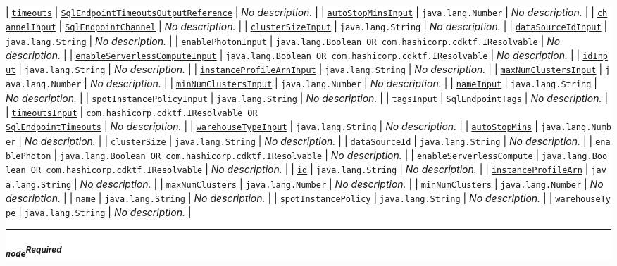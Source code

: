 | <code><a href="#@cdktf/provider-databricks.sqlEndpoint.SqlEndpoint.property.timeouts">timeouts</a></code> | <code><a href="#@cdktf/provider-databricks.sqlEndpoint.SqlEndpointTimeoutsOutputReference">SqlEndpointTimeoutsOutputReference</a></code> | *No description.* |
| <code><a href="#@cdktf/provider-databricks.sqlEndpoint.SqlEndpoint.property.autoStopMinsInput">autoStopMinsInput</a></code> | <code>java.lang.Number</code> | *No description.* |
| <code><a href="#@cdktf/provider-databricks.sqlEndpoint.SqlEndpoint.property.channelInput">channelInput</a></code> | <code><a href="#@cdktf/provider-databricks.sqlEndpoint.SqlEndpointChannel">SqlEndpointChannel</a></code> | *No description.* |
| <code><a href="#@cdktf/provider-databricks.sqlEndpoint.SqlEndpoint.property.clusterSizeInput">clusterSizeInput</a></code> | <code>java.lang.String</code> | *No description.* |
| <code><a href="#@cdktf/provider-databricks.sqlEndpoint.SqlEndpoint.property.dataSourceIdInput">dataSourceIdInput</a></code> | <code>java.lang.String</code> | *No description.* |
| <code><a href="#@cdktf/provider-databricks.sqlEndpoint.SqlEndpoint.property.enablePhotonInput">enablePhotonInput</a></code> | <code>java.lang.Boolean OR com.hashicorp.cdktf.IResolvable</code> | *No description.* |
| <code><a href="#@cdktf/provider-databricks.sqlEndpoint.SqlEndpoint.property.enableServerlessComputeInput">enableServerlessComputeInput</a></code> | <code>java.lang.Boolean OR com.hashicorp.cdktf.IResolvable</code> | *No description.* |
| <code><a href="#@cdktf/provider-databricks.sqlEndpoint.SqlEndpoint.property.idInput">idInput</a></code> | <code>java.lang.String</code> | *No description.* |
| <code><a href="#@cdktf/provider-databricks.sqlEndpoint.SqlEndpoint.property.instanceProfileArnInput">instanceProfileArnInput</a></code> | <code>java.lang.String</code> | *No description.* |
| <code><a href="#@cdktf/provider-databricks.sqlEndpoint.SqlEndpoint.property.maxNumClustersInput">maxNumClustersInput</a></code> | <code>java.lang.Number</code> | *No description.* |
| <code><a href="#@cdktf/provider-databricks.sqlEndpoint.SqlEndpoint.property.minNumClustersInput">minNumClustersInput</a></code> | <code>java.lang.Number</code> | *No description.* |
| <code><a href="#@cdktf/provider-databricks.sqlEndpoint.SqlEndpoint.property.nameInput">nameInput</a></code> | <code>java.lang.String</code> | *No description.* |
| <code><a href="#@cdktf/provider-databricks.sqlEndpoint.SqlEndpoint.property.spotInstancePolicyInput">spotInstancePolicyInput</a></code> | <code>java.lang.String</code> | *No description.* |
| <code><a href="#@cdktf/provider-databricks.sqlEndpoint.SqlEndpoint.property.tagsInput">tagsInput</a></code> | <code><a href="#@cdktf/provider-databricks.sqlEndpoint.SqlEndpointTags">SqlEndpointTags</a></code> | *No description.* |
| <code><a href="#@cdktf/provider-databricks.sqlEndpoint.SqlEndpoint.property.timeoutsInput">timeoutsInput</a></code> | <code>com.hashicorp.cdktf.IResolvable OR <a href="#@cdktf/provider-databricks.sqlEndpoint.SqlEndpointTimeouts">SqlEndpointTimeouts</a></code> | *No description.* |
| <code><a href="#@cdktf/provider-databricks.sqlEndpoint.SqlEndpoint.property.warehouseTypeInput">warehouseTypeInput</a></code> | <code>java.lang.String</code> | *No description.* |
| <code><a href="#@cdktf/provider-databricks.sqlEndpoint.SqlEndpoint.property.autoStopMins">autoStopMins</a></code> | <code>java.lang.Number</code> | *No description.* |
| <code><a href="#@cdktf/provider-databricks.sqlEndpoint.SqlEndpoint.property.clusterSize">clusterSize</a></code> | <code>java.lang.String</code> | *No description.* |
| <code><a href="#@cdktf/provider-databricks.sqlEndpoint.SqlEndpoint.property.dataSourceId">dataSourceId</a></code> | <code>java.lang.String</code> | *No description.* |
| <code><a href="#@cdktf/provider-databricks.sqlEndpoint.SqlEndpoint.property.enablePhoton">enablePhoton</a></code> | <code>java.lang.Boolean OR com.hashicorp.cdktf.IResolvable</code> | *No description.* |
| <code><a href="#@cdktf/provider-databricks.sqlEndpoint.SqlEndpoint.property.enableServerlessCompute">enableServerlessCompute</a></code> | <code>java.lang.Boolean OR com.hashicorp.cdktf.IResolvable</code> | *No description.* |
| <code><a href="#@cdktf/provider-databricks.sqlEndpoint.SqlEndpoint.property.id">id</a></code> | <code>java.lang.String</code> | *No description.* |
| <code><a href="#@cdktf/provider-databricks.sqlEndpoint.SqlEndpoint.property.instanceProfileArn">instanceProfileArn</a></code> | <code>java.lang.String</code> | *No description.* |
| <code><a href="#@cdktf/provider-databricks.sqlEndpoint.SqlEndpoint.property.maxNumClusters">maxNumClusters</a></code> | <code>java.lang.Number</code> | *No description.* |
| <code><a href="#@cdktf/provider-databricks.sqlEndpoint.SqlEndpoint.property.minNumClusters">minNumClusters</a></code> | <code>java.lang.Number</code> | *No description.* |
| <code><a href="#@cdktf/provider-databricks.sqlEndpoint.SqlEndpoint.property.name">name</a></code> | <code>java.lang.String</code> | *No description.* |
| <code><a href="#@cdktf/provider-databricks.sqlEndpoint.SqlEndpoint.property.spotInstancePolicy">spotInstancePolicy</a></code> | <code>java.lang.String</code> | *No description.* |
| <code><a href="#@cdktf/provider-databricks.sqlEndpoint.SqlEndpoint.property.warehouseType">warehouseType</a></code> | <code>java.lang.String</code> | *No description.* |

---

##### `node`<sup>Required</sup> <a name="node" id="@cdktf/provider-databricks.sqlEndpoint.SqlEndpoint.property.node"></a>
